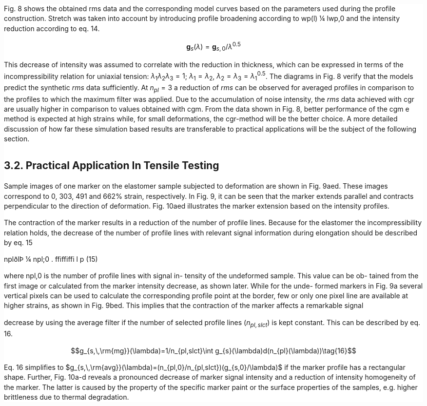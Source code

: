 Fig. 8 shows the obtained rms data and the corresponding model curves based on the parameters used during the profile construction. Stretch was taken into account by introducing profile broadening according to wp(l) ¼ lwp,0
and the intensity reduction according to eq. 14.

$$\mathbf{g}_{s}(\lambda)=\mathbf{g}_{s,0}/\lambda^{0.5}\tag{14}$$

This decrease of intensity was assumed to correlate with the reduction in thickness, which can be expressed in terms of the incompressibility relation for uniaxial tension: $\lambda_{1}\lambda_{2}\lambda_{3}=1$; $\lambda_{1}=\lambda_{2}$, $\lambda_{2}=\lambda_{3}=\lambda_{1}^{0.5}$. The diagrams in Fig. 8 verify that the models predict the synthetic _rms_ data sufficiently. At $n_{pl}=3$ a reduction of _rms_ can be observed for averaged profiles in comparison to the profiles to which the maximum filter was applied. Due to the accumulation of noise intensity, the _rms_ data achieved with cgr are usually higher in comparison to values obtained with cgm. From
the data shown in Fig. 8, better performance of the cgm e method is expected at high strains while, for small deformations, the cgr-method will be the better choice. A more detailed discussion of how far these simulation based results are transferable to practical applications will be the subject of the following section.

## 3.2. Practical Application In Tensile Testing

Sample images of one marker on the elastomer sample subjected to deformation are shown in Fig. 9aed. These images correspond to 0, 303, 491 and 662% strain, respectively. In Fig. 9, it can be seen that the marker extends parallel and contracts perpendicular to the direction of deformation. Fig. 10aed illustrates the marker extension based on the intensity profiles.

The contraction of the marker results in a reduction of the number of profile lines. Because for the elastomer the incompressibility relation holds, the decrease of the number of profile lines with relevant signal information during elongation should be described by eq. 15

nplðlÞ ¼ npl;0
         .
            ffiffiffi
            l
          p
                                          (15)

where npl,0 is the number of profile lines with signal in-
tensity of the undeformed sample. This value can be ob-
tained from the first image or calculated from the marker
intensity decrease, as shown later. While for the unde-
formed markers in Fig. 9a several vertical pixels can be
used to calculate the corresponding profile point at the
border, few or only one pixel line are available at higher
strains, as shown in Fig. 9bed. This implies that the
contraction of the marker affects a remarkable signal

decrease by using the average filter if the number of selected profile lines ($n_{pl,slct}$) is kept constant. This can be described by eq. 16.

$$g_{s,\,\rm{mg}}(\lambda)=1/n_{pl,slct}\int g_{s}(\lambda)d(n_{pl}(\lambda))\tag{16}$$

Eq. 16 simplifies to $g_{s,\,\rm{avg}}(\lambda)=(n_{pl,0}/n_{pl,slct})(g_{s,0}/\lambda)$ if the marker profile has a rectangular shape. Further, Fig. 10a-d reveals a pronounced decrease of marker signal intensity and a reduction of intensity homogeneity of the marker. The latter is caused by the property of the specific marker paint or the surface properties of the samples, e.g. higher brittleness due to thermal degradation.
